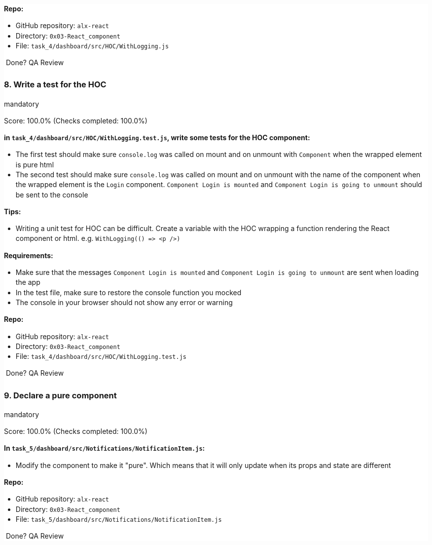 **Repo:**

-   GitHub repository: `alx-react`
-   Directory: `0x03-React_component`
-   File: `task_4/dashboard/src/HOC/WithLogging.js`

 Done? QA Review

### 8\. Write a test for the HOC

mandatory

Score: 100.0% (Checks completed: 100.0%)

**in `task_4/dashboard/src/HOC/WithLogging.test.js`, write some tests for the HOC component:**

-   The first test should make sure `console.log` was called on mount and on unmount with `Component` when the wrapped element is pure html
-   The second test should make sure `console.log` was called on mount and on unmount with the name of the component when the wrapped element is the `Login` component. `Component Login is mounted` and `Component Login is going to unmount` should be sent to the console

**Tips:**

-   Writing a unit test for HOC can be difficult. Create a variable with the HOC wrapping a function rendering the React component or html. e.g. `WithLogging(() => <p />)`

**Requirements:**

-   Make sure that the messages `Component Login is mounted` and `Component Login is going to unmount` are sent when loading the app
-   In the test file, make sure to restore the console function you mocked
-   The console in your browser should not show any error or warning

**Repo:**

-   GitHub repository: `alx-react`
-   Directory: `0x03-React_component`
-   File: `task_4/dashboard/src/HOC/WithLogging.test.js`

 Done? QA Review

### 9\. Declare a pure component

mandatory

Score: 100.0% (Checks completed: 100.0%)

**In `task_5/dashboard/src/Notifications/NotificationItem.js`:**

-   Modify the component to make it "pure". Which means that it will only update when its props and state are different

**Repo:**

-   GitHub repository: `alx-react`
-   Directory: `0x03-React_component`
-   File: `task_5/dashboard/src/Notifications/NotificationItem.js`

 Done? QA Review
